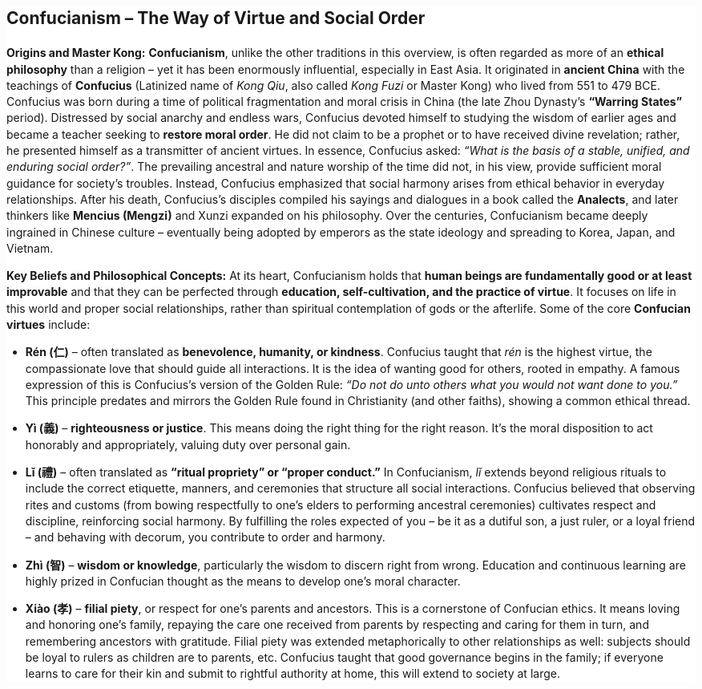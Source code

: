 ## Confucianism – The Way of Virtue and Social Order

**Origins and Master Kong:** **Confucianism**, unlike the other traditions in this overview, is often regarded as more of an **ethical philosophy** than a religion – yet it has been enormously influential, especially in East Asia. It originated in **ancient China** with the teachings of **Confucius** (Latinized name of _Kong Qiu_, also called _Kong Fuzi_ or Master Kong) who lived from 551 to 479 BCE. Confucius was born during a time of political fragmentation and moral crisis in China (the late Zhou Dynasty’s **“Warring States”** period). Distressed by social anarchy and endless wars, Confucius devoted himself to studying the wisdom of earlier ages and became a teacher seeking to **restore moral order**. He did not claim to be a prophet or to have received divine revelation; rather, he presented himself as a transmitter of ancient virtues. In essence, Confucius asked: _“What is the basis of a stable, unified, and enduring social order?”_. The prevailing ancestral and nature worship of the time did not, in his view, provide sufficient moral guidance for society’s troubles. Instead, Confucius emphasized that social harmony arises from ethical behavior in everyday relationships. After his death, Confucius’s disciples compiled his sayings and dialogues in a book called the **Analects**, and later thinkers like **Mencius (Mengzi)** and Xunzi expanded on his philosophy. Over the centuries, Confucianism became deeply ingrained in Chinese culture – eventually being adopted by emperors as the state ideology and spreading to Korea, Japan, and Vietnam.

**Key Beliefs and Philosophical Concepts:** At its heart, Confucianism holds that **human beings are fundamentally good or at least improvable** and that they can be perfected through **education, self-cultivation, and the practice of virtue**. It focuses on life in this world and proper social relationships, rather than spiritual contemplation of gods or the afterlife. Some of the core **Confucian virtues** include:

- **Rén (仁)** – often translated as **benevolence, humanity, or kindness**. Confucius taught that _rén_ is the highest virtue, the compassionate love that should guide all interactions. It is the idea of wanting good for others, rooted in empathy. A famous expression of this is Confucius’s version of the Golden Rule: _“Do not do unto others what you would not want done to you.”_ This principle predates and mirrors the Golden Rule found in Christianity (and other faiths), showing a common ethical thread.

- **Yì (義)** – **righteousness or justice**. This means doing the right thing for the right reason. It’s the moral disposition to act honorably and appropriately, valuing duty over personal gain.

- **Lǐ (禮)** – often translated as **“ritual propriety” or “proper conduct.”** In Confucianism, _lǐ_ extends beyond religious rituals to include the correct etiquette, manners, and ceremonies that structure all social interactions. Confucius believed that observing rites and customs (from bowing respectfully to one’s elders to performing ancestral ceremonies) cultivates respect and discipline, reinforcing social harmony. By fulfilling the roles expected of you – be it as a dutiful son, a just ruler, or a loyal friend – and behaving with decorum, you contribute to order and harmony.

- **Zhì (智)** – **wisdom or knowledge**, particularly the wisdom to discern right from wrong. Education and continuous learning are highly prized in Confucian thought as the means to develop one’s moral character.

- **Xiào (孝)** – **filial piety**, or respect for one’s parents and ancestors. This is a cornerstone of Confucian ethics. It means loving and honoring one’s family, repaying the care one received from parents by respecting and caring for them in turn, and remembering ancestors with gratitude. Filial piety was extended metaphorically to other relationships as well: subjects should be loyal to rulers as children are to parents, etc. Confucius taught that good governance begins in the family; if everyone learns to care for their kin and submit to rightful authority at home, this will extend to society at large.
